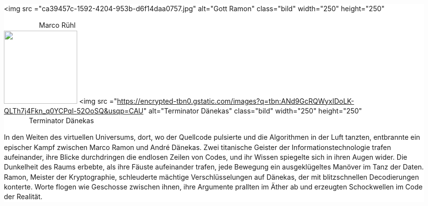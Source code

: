 <img src ="ca39457c-1592-4204-953b-d6f14daa0757.jpg" alt="Gott Ramon" class="bild" width="250" height="250" <figcaption>⠀⠀⠀⠀⠀⠀⠀Marco Rühl </figcaption> 
<img src ="https://encrypted-tbn0.gstatic.com/images?q=tbn:ANd9GcTrRL8_xF0aUjXAUf5z8y-xJKfEdoomnV3PZQ&usqp=CAU" class="bild" width="150" height="150">
<img src ="https://encrypted-tbn0.gstatic.com/images?q=tbn:ANd9GcRQWyxIDoLK-QLTh7j4Fkn_q0YCPql-52OoSQ&usqp=CAU" alt="Terminator Dänekas" class="bild" width="250" height="250"<figcaption>⠀⠀⠀⠀⠀Terminator Dänekas </figcaption>
<p></p>
<p>
In den Weiten des virtuellen Universums, dort, wo der Quellcode pulsierte und die Algorithmen in der Luft tanzten, entbrannte ein epischer Kampf zwischen Marco Ramon und André Dänekas. Zwei titanische Geister der Informationstechnologie trafen aufeinander, ihre Blicke durchdringen die endlosen Zeilen von Codes, und ihr Wissen spiegelte sich in ihren Augen wider.
Die Dunkelheit des Raums erbebte, als ihre Fäuste aufeinander trafen, jede Bewegung ein ausgeklügeltes Manöver im Tanz der Daten. Ramon, Meister der Kryptographie, schleuderte mächtige Verschlüsselungen auf Dänekas, der mit blitzschnellen Decodierungen konterte. Worte flogen wie Geschosse zwischen ihnen, ihre Argumente prallten im Äther ab und erzeugten Schockwellen im Code der Realität.
